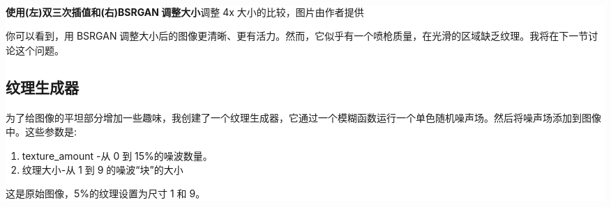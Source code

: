 
**使用(左)双三次插值和(右)BSRGAN 调整大小**调整 4x 大小的比较，图片由作者提供

你可以看到，用 BSRGAN 调整大小后的图像更清晰、更有活力。然而，它似乎有一个喷枪质量，在光滑的区域缺乏纹理。我将在下一节讨论这个问题。

## 纹理生成器

为了给图像的平坦部分增加一些趣味，我创建了一个纹理生成器，它通过一个模糊函数运行一个单色随机噪声场。然后将噪声场添加到图像中。这些参数是:

1.  texture_amount -从 0 到 15%的噪波数量。
2.  纹理大小-从 1 到 9 的噪波“块”的大小

这是原始图像，5%的纹理设置为尺寸 1 和 9。
